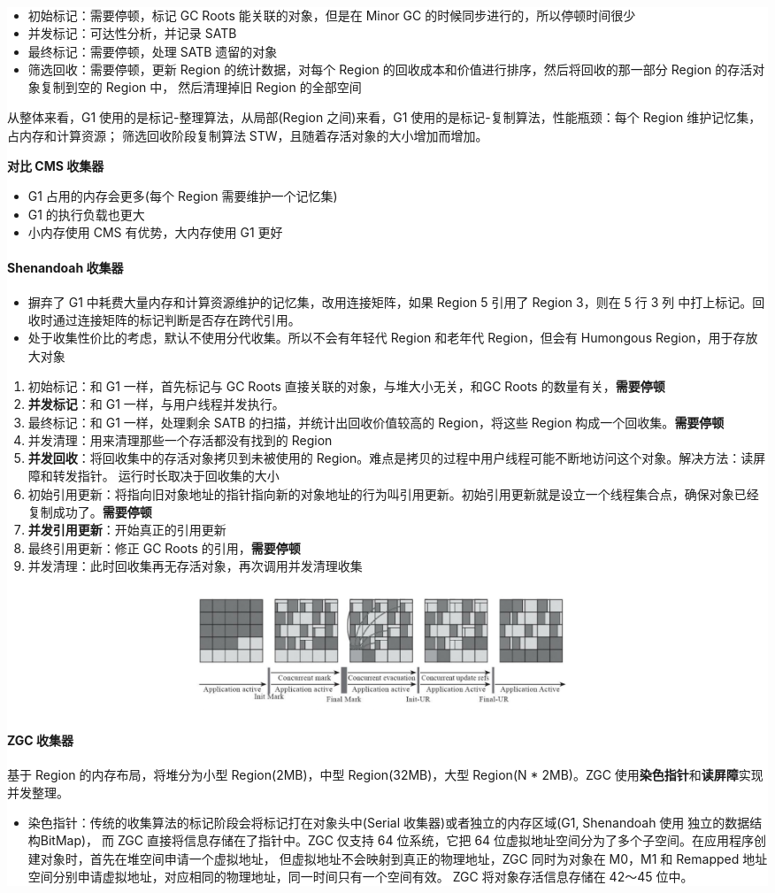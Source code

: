 - 初始标记：需要停顿，标记 GC Roots 能关联的对象，但是在 Minor GC 的时候同步进行的，所以停顿时间很少
- 并发标记：可达性分析，并记录 SATB
- 最终标记：需要停顿，处理 SATB 遗留的对象
- 筛选回收：需要停顿，更新 Region 的统计数据，对每个 Region 的回收成本和价值进行排序，然后将回收的那一部分 Region 的存活对象复制到空的 Region 中，
然后清理掉旧 Region 的全部空间

从整体来看，G1 使用的是标记-整理算法，从局部(Region 之间)来看，G1 使用的是标记-复制算法，性能瓶颈：每个 Region 维护记忆集，占内存和计算资源；
筛选回收阶段复制算法 STW，且随着存活对象的大小增加而增加。

**对比 CMS 收集器**
- G1 占用的内存会更多(每个 Region 需要维护一个记忆集)
- G1 的执行负载也更大
- 小内存使用 CMS 有优势，大内存使用 G1 更好

#### Shenandoah 收集器

- 摒弃了 G1 中耗费大量内存和计算资源维护的记忆集，改用连接矩阵，如果 Region 5 引用了 Region 3，则在 5 行 3 列 中打上标记。回收时通过连接矩阵的标记判断是否存在跨代引用。
- 处于收集性价比的考虑，默认不使用分代收集。所以不会有年轻代 Region 和老年代 Region，但会有 Humongous Region，用于存放大对象

1. 初始标记：和 G1 一样，首先标记与 GC Roots 直接关联的对象，与堆大小无关，和GC Roots 的数量有关，**需要停顿**
2. **并发标记**：和 G1 一样，与用户线程并发执行。
3. 最终标记：和 G1 一样，处理剩余 SATB 的扫描，并统计出回收价值较高的 Region，将这些 Region 构成一个回收集。**需要停顿**
4. 并发清理：用来清理那些一个存活都没有找到的 Region
5. **并发回收**：将回收集中的存活对象拷贝到未被使用的 Region。难点是拷贝的过程中用户线程可能不断地访问这个对象。解决方法：读屏障和转发指针。
运行时长取决于回收集的大小
6. 初始引用更新：将指向旧对象地址的指针指向新的对象地址的行为叫引用更新。初始引用更新就是设立一个线程集合点，确保对象已经复制成功了。**需要停顿**
7. **并发引用更新**：开始真正的引用更新
8. 最终引用更新：修正 GC Roots 的引用，**需要停顿**
9. 并发清理：此时回收集再无存活对象，再次调用并发清理收集

<div align="center">
  <img src="../assets/jvm/Shenandoah收集过程.png" width = "450" alt="Shenandoah收集过程.png" />
</div>

#### ZGC 收集器

基于 Region 的内存布局，将堆分为小型 Region(2MB)，中型 Region(32MB)，大型 Region(N * 2MB)。ZGC 使用**染色指针**和**读屏障**实现并发整理。

- 染色指针：传统的收集算法的标记阶段会将标记打在对象头中(Serial 收集器)或者独立的内存区域(G1, Shenandoah 使用 独立的数据结构BitMap)，
而 ZGC 直接将信息存储在了指针中。ZGC 仅支持 64 位系统，它把 64 位虚拟地址空间分为了多个子空间。在应用程序创建对象时，首先在堆空间申请一个虚拟地址，
但虚拟地址不会映射到真正的物理地址，ZGC 同时为对象在 M0，M1 和 Remapped 地址空间分别申请虚拟地址，对应相同的物理地址，同一时间只有一个空间有效。
ZGC 将对象存活信息存储在 42～45 位中。
<div align="center">